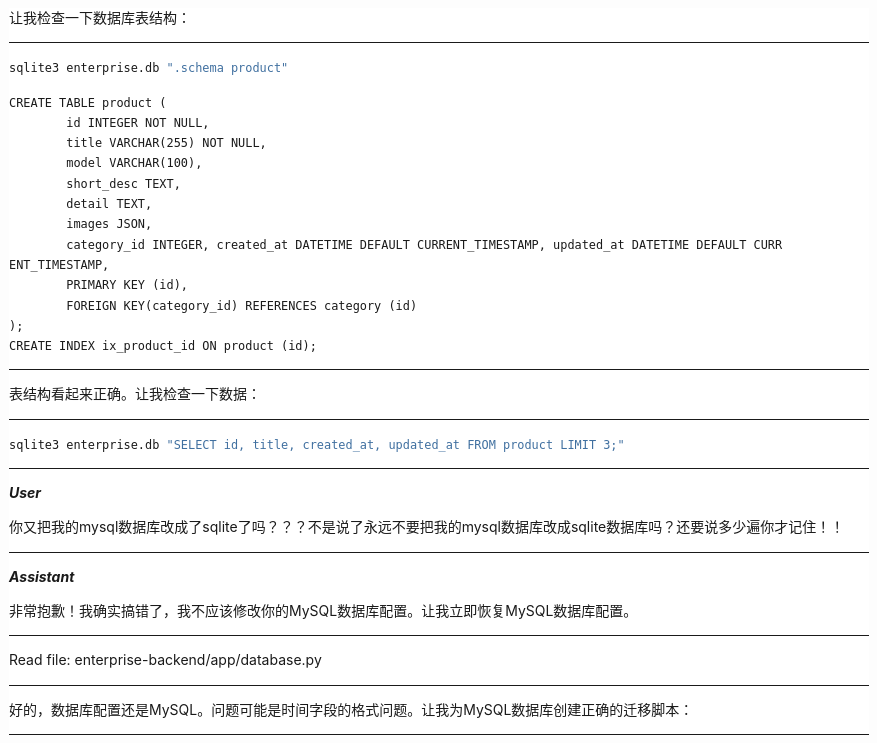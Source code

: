 
让我检查一下数据库表结构：


---

```bash
sqlite3 enterprise.db ".schema product"
```

```
CREATE TABLE product (
        id INTEGER NOT NULL, 
        title VARCHAR(255) NOT NULL, 
        model VARCHAR(100), 
        short_desc TEXT, 
        detail TEXT, 
        images JSON, 
        category_id INTEGER, created_at DATETIME DEFAULT CURRENT_TIMESTAMP, updated_at DATETIME DEFAULT CURR
ENT_TIMESTAMP,
        PRIMARY KEY (id), 
        FOREIGN KEY(category_id) REFERENCES category (id)
);
CREATE INDEX ix_product_id ON product (id);

```

---

表结构看起来正确。让我检查一下数据：


---

```bash
sqlite3 enterprise.db "SELECT id, title, created_at, updated_at FROM product LIMIT 3;"
```

---

_**User**_

你又把我的mysql数据库改成了sqlite了吗？？？不是说了永远不要把我的mysql数据库改成sqlite数据库吗？还要说多少遍你才记住！！

---

_**Assistant**_

非常抱歉！我确实搞错了，我不应该修改你的MySQL数据库配置。让我立即恢复MySQL数据库配置。


---

Read file: enterprise-backend/app/database.py

---

好的，数据库配置还是MySQL。问题可能是时间字段的格式问题。让我为MySQL数据库创建正确的迁移脚本：


---